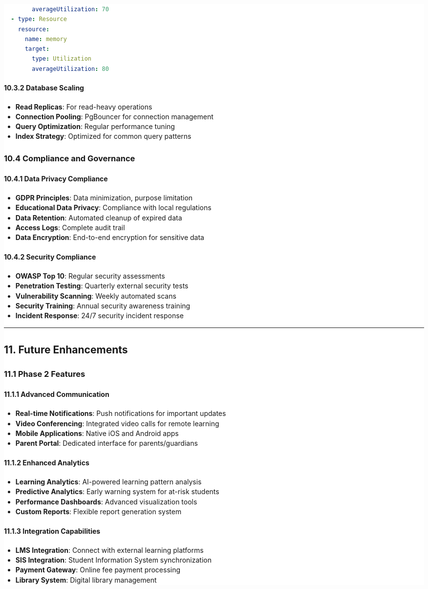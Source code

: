 ```yaml
        averageUtilization: 70
  - type: Resource
    resource:
      name: memory
      target:
        type: Utilization
        averageUtilization: 80
```

#### 10.3.2 Database Scaling
- **Read Replicas**: For read-heavy operations
- **Connection Pooling**: PgBouncer for connection management
- **Query Optimization**: Regular performance tuning
- **Index Strategy**: Optimized for common query patterns

### 10.4 Compliance and Governance

#### 10.4.1 Data Privacy Compliance
- **GDPR Principles**: Data minimization, purpose limitation
- **Educational Data Privacy**: Compliance with local regulations
- **Data Retention**: Automated cleanup of expired data
- **Access Logs**: Complete audit trail
- **Data Encryption**: End-to-end encryption for sensitive data

#### 10.4.2 Security Compliance
- **OWASP Top 10**: Regular security assessments
- **Penetration Testing**: Quarterly external security tests
- **Vulnerability Scanning**: Weekly automated scans
- **Security Training**: Annual security awareness training
- **Incident Response**: 24/7 security incident response

---

## 11. Future Enhancements

### 11.1 Phase 2 Features

#### 11.1.1 Advanced Communication
- **Real-time Notifications**: Push notifications for important updates
- **Video Conferencing**: Integrated video calls for remote learning
- **Mobile Applications**: Native iOS and Android apps
- **Parent Portal**: Dedicated interface for parents/guardians

#### 11.1.2 Enhanced Analytics
- **Learning Analytics**: AI-powered learning pattern analysis
- **Predictive Analytics**: Early warning system for at-risk students
- **Performance Dashboards**: Advanced visualization tools
- **Custom Reports**: Flexible report generation system

#### 11.1.3 Integration Capabilities
- **LMS Integration**: Connect with external learning platforms
- **SIS Integration**: Student Information System synchronization
- **Payment Gateway**: Online fee payment processing
- **Library System**: Digital library management
